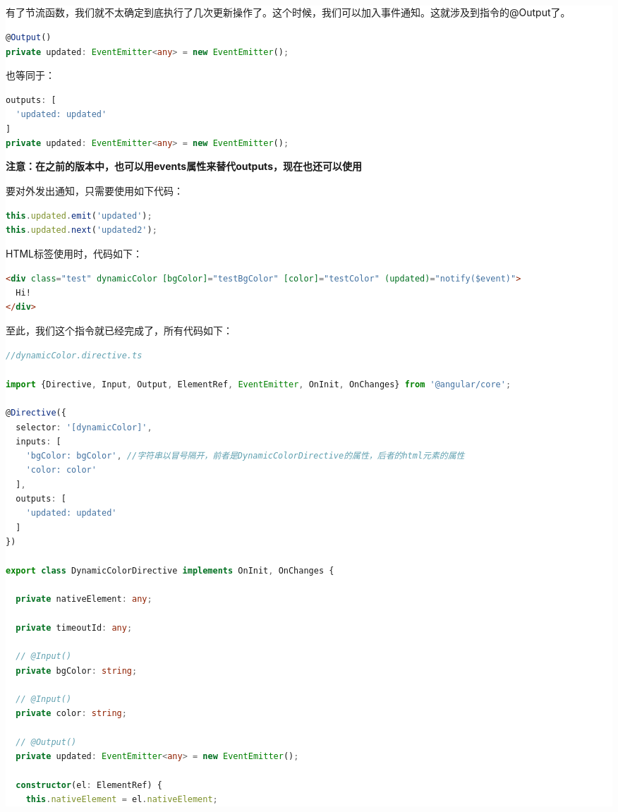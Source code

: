 有了节流函数，我们就不太确定到底执行了几次更新操作了。这个时候，我们可以加入事件通知。这就涉及到指令的@Output了。

```typescript
@Output()
private updated: EventEmitter<any> = new EventEmitter(); 
```

也等同于：

```typescript
outputs: [
  'updated: updated'
]
private updated: EventEmitter<any> = new EventEmitter(); 
```

**注意：在之前的版本中，也可以用events属性来替代outputs，现在也还可以使用**

要对外发出通知，只需要使用如下代码：

```typescript
this.updated.emit('updated');
this.updated.next('updated2');
```

HTML标签使用时，代码如下：

```html
<div class="test" dynamicColor [bgColor]="testBgColor" [color]="testColor" (updated)="notify($event)">
  Hi!
</div>
```

至此，我们这个指令就已经完成了，所有代码如下：

```typescript
//dynamicColor.directive.ts

import {Directive, Input, Output, ElementRef, EventEmitter, OnInit, OnChanges} from '@angular/core';

@Directive({
  selector: '[dynamicColor]',
  inputs: [
    'bgColor: bgColor', //字符串以冒号隔开，前者是DynamicColorDirective的属性，后者的html元素的属性
    'color: color'
  ],
  outputs: [
    'updated: updated'
  ]
})

export class DynamicColorDirective implements OnInit, OnChanges {

  private nativeElement: any;

  private timeoutId: any;

  // @Input()
  private bgColor: string;

  // @Input()
  private color: string;
  
  // @Output()
  private updated: EventEmitter<any> = new EventEmitter(); 

  constructor(el: ElementRef) {
    this.nativeElement = el.nativeElement;
```